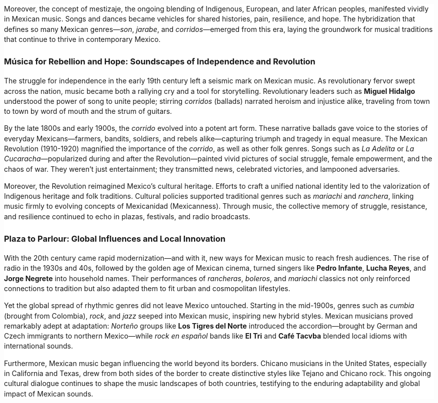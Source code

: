 Moreover, the concept of mestizaje, the ongoing blending of Indigenous, European, and later African
peoples, manifested vividly in Mexican music. Songs and dances became vehicles for shared histories,
pain, resilience, and hope. The hybridization that defines so many Mexican genres—_son_, _jarabe_,
and _corridos_—emerged from this era, laying the groundwork for musical traditions that continue to
thrive in contemporary Mexico.

### Música for Rebellion and Hope: Soundscapes of Independence and Revolution

The struggle for independence in the early 19th century left a seismic mark on Mexican music. As
revolutionary fervor swept across the nation, music became both a rallying cry and a tool for
storytelling. Revolutionary leaders such as **Miguel Hidalgo** understood the power of song to unite
people; stirring _corridos_ (ballads) narrated heroism and injustice alike, traveling from town to
town by word of mouth and the strum of guitars.

By the late 1800s and early 1900s, the _corrido_ evolved into a potent art form. These narrative
ballads gave voice to the stories of everyday Mexicans—farmers, bandits, soldiers, and rebels
alike—capturing triumph and tragedy in equal measure. The Mexican Revolution (1910-1920) magnified
the importance of the _corrido_, as well as other folk genres. Songs such as _La Adelita_ or _La
Cucaracha_—popularized during and after the Revolution—painted vivid pictures of social struggle,
female empowerment, and the chaos of war. They weren’t just entertainment; they transmitted news,
celebrated victories, and lampooned adversaries.

Moreover, the Revolution reimagined Mexico’s cultural heritage. Efforts to craft a unified national
identity led to the valorization of Indigenous heritage and folk traditions. Cultural policies
supported traditional genres such as _mariachi_ and _ranchera_, linking music firmly to evolving
concepts of Mexicanidad (Mexicanness). Through music, the collective memory of struggle, resistance,
and resilience continued to echo in plazas, festivals, and radio broadcasts.

### Plaza to Parlour: Global Influences and Local Innovation

With the 20th century came rapid modernization—and with it, new ways for Mexican music to reach
fresh audiences. The rise of radio in the 1930s and 40s, followed by the golden age of Mexican
cinema, turned singers like **Pedro Infante**, **Lucha Reyes**, and **Jorge Negrete** into household
names. Their performances of _rancheras_, _boleros_, and _mariachi_ classics not only reinforced
connections to tradition but also adapted them to fit urban and cosmopolitan lifestyles.

Yet the global spread of rhythmic genres did not leave Mexico untouched. Starting in the mid-1900s,
genres such as _cumbia_ (brought from Colombia), _rock_, and _jazz_ seeped into Mexican music,
inspiring new hybrid styles. Mexican musicians proved remarkably adept at adaptation: _Norteño_
groups like **Los Tigres del Norte** introduced the accordion—brought by German and Czech immigrants
to northern Mexico—while _rock en español_ bands like **El Tri** and **Café Tacvba** blended local
idioms with international sounds.

Furthermore, Mexican music began influencing the world beyond its borders. Chicano musicians in the
United States, especially in California and Texas, drew from both sides of the border to create
distinctive styles like Tejano and Chicano rock. This ongoing cultural dialogue continues to shape
the music landscapes of both countries, testifying to the enduring adaptability and global impact of
Mexican sounds.
